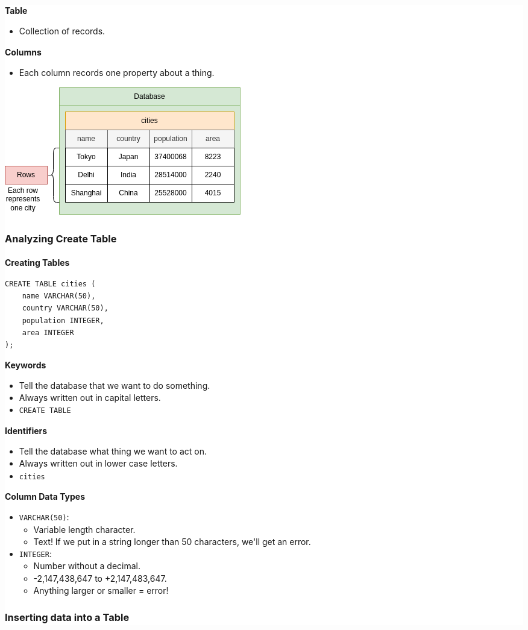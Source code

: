 **Table**

- Collection of records.

**Columns**

- Each column records one property about a thing.

![Database Design](images/database-design.png "Database Design")

### Analyzing Create Table

**Creating Tables**

```
CREATE TABLE cities (
    name VARCHAR(50),
    country VARCHAR(50),
    population INTEGER,
    area INTEGER
);
```

**Keywords**

- Tell the database that we want to do something. 
- Always written out in capital letters.
- `CREATE TABLE`

**Identifiers**

- Tell the database what thing we want to act on. 
- Always written out in lower case letters.
- `cities`

**Column Data Types**

- `VARCHAR(50)`: 
  - Variable length character. 
  - Text! If we put in a string longer than 50 characters, we'll get an error.
- `INTEGER`: 
  - Number without a decimal. 
  - -2,147,438,647 to +2,147,483,647. 
  - Anything larger or smaller = error!

### Inserting data into a Table
